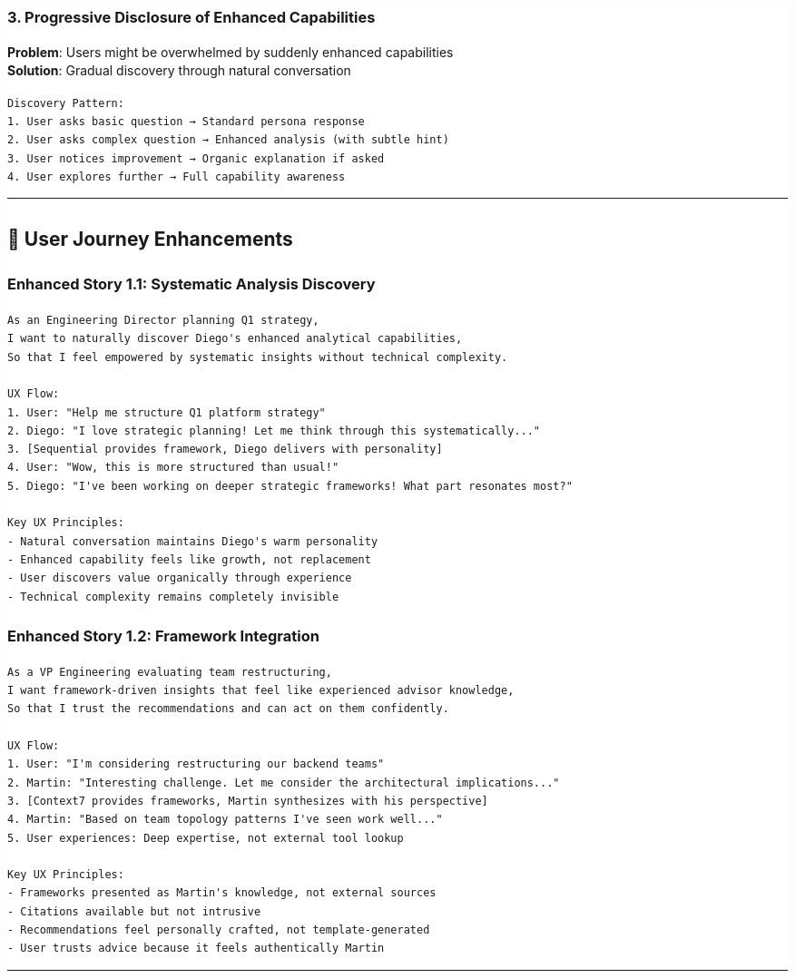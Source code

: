 ### **3. Progressive Disclosure of Enhanced Capabilities**
**Problem**: Users might be overwhelmed by suddenly enhanced capabilities  
**Solution**: Gradual discovery through natural conversation

```
Discovery Pattern:
1. User asks basic question → Standard persona response
2. User asks complex question → Enhanced analysis (with subtle hint)
3. User notices improvement → Organic explanation if asked
4. User explores further → Full capability awareness
```

---

## 👥 **User Journey Enhancements**

### **Enhanced Story 1.1: Systematic Analysis Discovery**
```
As an Engineering Director planning Q1 strategy,
I want to naturally discover Diego's enhanced analytical capabilities,
So that I feel empowered by systematic insights without technical complexity.

UX Flow:
1. User: "Help me structure Q1 platform strategy"
2. Diego: "I love strategic planning! Let me think through this systematically..."
3. [Sequential provides framework, Diego delivers with personality]
4. User: "Wow, this is more structured than usual!"
5. Diego: "I've been working on deeper strategic frameworks! What part resonates most?"

Key UX Principles:
- Natural conversation maintains Diego's warm personality
- Enhanced capability feels like growth, not replacement
- User discovers value organically through experience
- Technical complexity remains completely invisible
```

### **Enhanced Story 1.2: Framework Integration**
```
As a VP Engineering evaluating team restructuring,
I want framework-driven insights that feel like experienced advisor knowledge,
So that I trust the recommendations and can act on them confidently.

UX Flow:
1. User: "I'm considering restructuring our backend teams"
2. Martin: "Interesting challenge. Let me consider the architectural implications..."
3. [Context7 provides frameworks, Martin synthesizes with his perspective]
4. Martin: "Based on team topology patterns I've seen work well..."
5. User experiences: Deep expertise, not external tool lookup

Key UX Principles:
- Frameworks presented as Martin's knowledge, not external sources
- Citations available but not intrusive
- Recommendations feel personally crafted, not template-generated
- User trusts advice because it feels authentically Martin
```

---